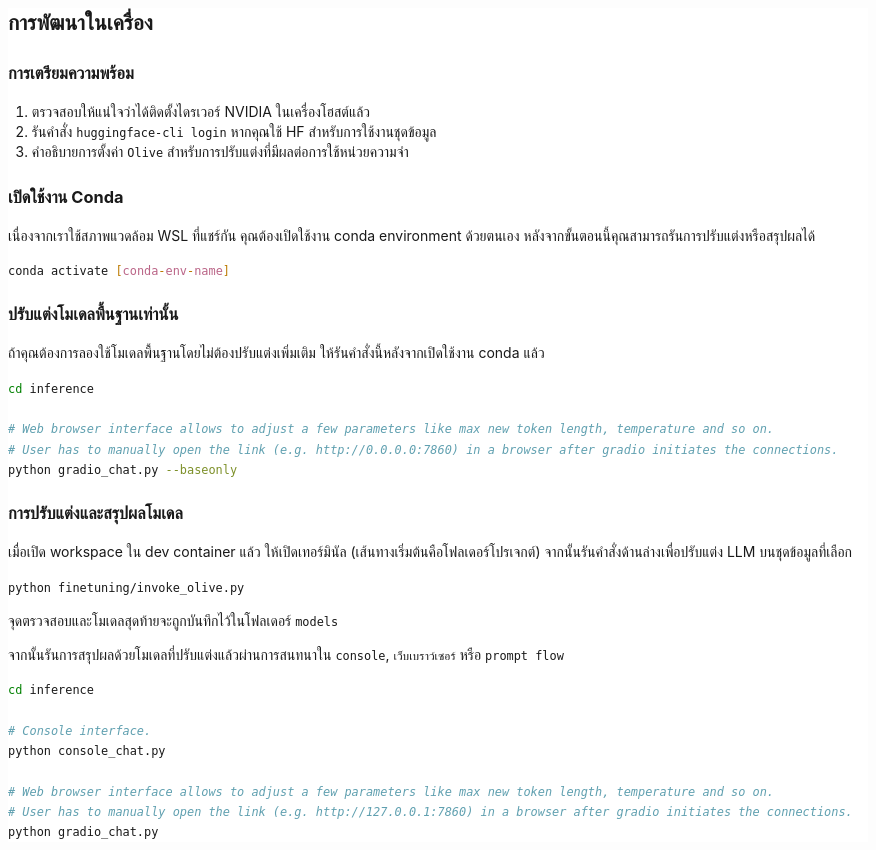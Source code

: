 ## การพัฒนาในเครื่อง
### การเตรียมความพร้อม

1. ตรวจสอบให้แน่ใจว่าได้ติดตั้งไดรเวอร์ NVIDIA ในเครื่องโฮสต์แล้ว
2. รันคำสั่ง `huggingface-cli login` หากคุณใช้ HF สำหรับการใช้งานชุดข้อมูล
3. คำอธิบายการตั้งค่า `Olive` สำหรับการปรับแต่งที่มีผลต่อการใช้หน่วยความจำ

### เปิดใช้งาน Conda
เนื่องจากเราใช้สภาพแวดล้อม WSL ที่แชร์กัน คุณต้องเปิดใช้งาน conda environment ด้วยตนเอง หลังจากขั้นตอนนี้คุณสามารถรันการปรับแต่งหรือสรุปผลได้

```bash
conda activate [conda-env-name] 
```

### ปรับแต่งโมเดลพื้นฐานเท่านั้น
ถ้าคุณต้องการลองใช้โมเดลพื้นฐานโดยไม่ต้องปรับแต่งเพิ่มเติม ให้รันคำสั่งนี้หลังจากเปิดใช้งาน conda แล้ว

```bash
cd inference

# Web browser interface allows to adjust a few parameters like max new token length, temperature and so on.
# User has to manually open the link (e.g. http://0.0.0.0:7860) in a browser after gradio initiates the connections.
python gradio_chat.py --baseonly
```

### การปรับแต่งและสรุปผลโมเดล

เมื่อเปิด workspace ใน dev container แล้ว ให้เปิดเทอร์มินัล (เส้นทางเริ่มต้นคือโฟลเดอร์โปรเจกต์) จากนั้นรันคำสั่งด้านล่างเพื่อปรับแต่ง LLM บนชุดข้อมูลที่เลือก

```bash
python finetuning/invoke_olive.py 
```

จุดตรวจสอบและโมเดลสุดท้ายจะถูกบันทึกไว้ในโฟลเดอร์ `models`

จากนั้นรันการสรุปผลด้วยโมเดลที่ปรับแต่งแล้วผ่านการสนทนาใน `console`, `เว็บเบราว์เซอร์` หรือ `prompt flow`

```bash
cd inference

# Console interface.
python console_chat.py

# Web browser interface allows to adjust a few parameters like max new token length, temperature and so on.
# User has to manually open the link (e.g. http://127.0.0.1:7860) in a browser after gradio initiates the connections.
python gradio_chat.py
```
